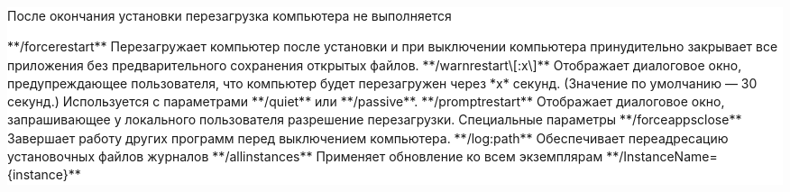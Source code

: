 После окончания установки перезагрузка компьютера не выполняется
</td>
</tr>
<tr>
<td style="border:1px solid black;">
**/forcerestart**
</td>
<td style="border:1px solid black;">
Перезагружает компьютер после установки и при выключении компьютера принудительно закрывает все приложения без предварительного сохранения открытых файлов.
</td>
</tr>
<tr class="alternateRow">
<td style="border:1px solid black;">
**/warnrestart\[:x\]**
</td>
<td style="border:1px solid black;">
Отображает диалоговое окно, предупреждающее пользователя, что компьютер будет перезагружен через *x* секунд. (Значение по умолчанию — 30 секунд.) Используется с параметрами **/quiet** или **/passive**.
</td>
</tr>
<tr>
<td style="border:1px solid black;">
**/promptrestart**
</td>
<td style="border:1px solid black;">
Отображает диалоговое окно, запрашивающее у локального пользователя разрешение перезагрузки.
</td>
</tr>
<tr>
<th colspan="2">
Специальные параметры
</th>
</tr>
<tr class="alternateRow">
<td style="border:1px solid black;">
**/forceappsclose**
</td>
<td style="border:1px solid black;">
Завершает работу других программ перед выключением компьютера.
</td>
</tr>
<tr>
<td style="border:1px solid black;">
**/log:path**
</td>
<td style="border:1px solid black;">
Обеспечивает переадресацию установочных файлов журналов
</td>
</tr>
<tr class="alternateRow">
<td style="border:1px solid black;">
**/allinstances**
</td>
<td style="border:1px solid black;">
Применяет обновление ко всем экземплярам
</td>
</tr>
<tr>
<td style="border:1px solid black;">
**/InstanceName={instance}**
</td>
<td style="border:1px solid black;">